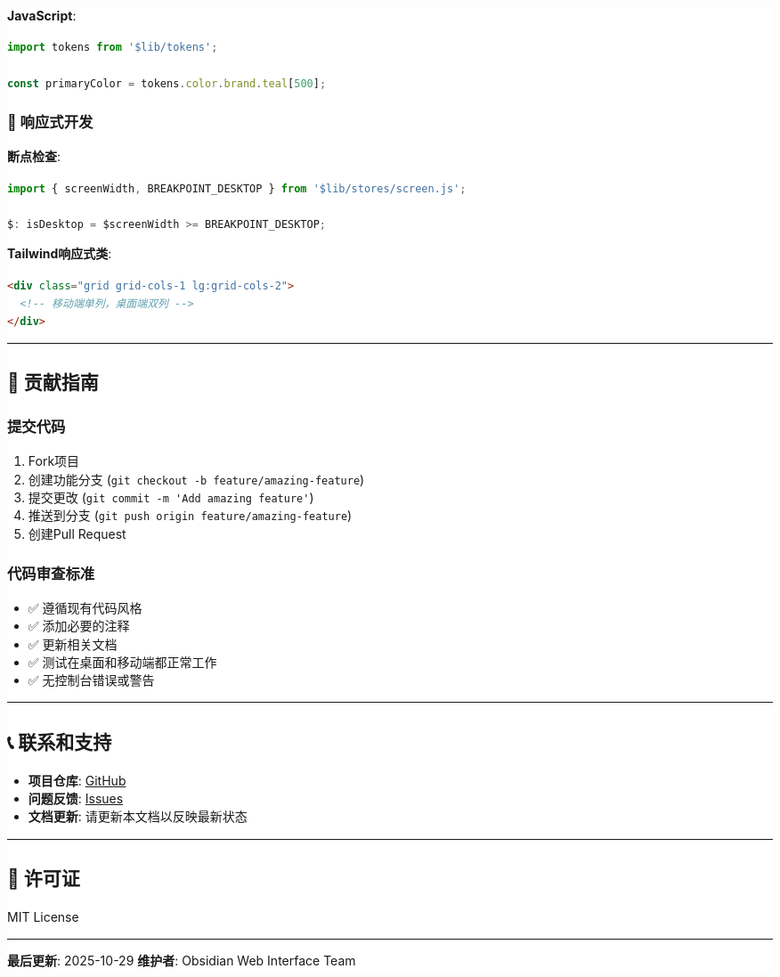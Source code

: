 **JavaScript**:
```javascript
import tokens from '$lib/tokens';

const primaryColor = tokens.color.brand.teal[500];
```

### 📱 响应式开发

**断点检查**:
```javascript
import { screenWidth, BREAKPOINT_DESKTOP } from '$lib/stores/screen.js';

$: isDesktop = $screenWidth >= BREAKPOINT_DESKTOP;
```

**Tailwind响应式类**:
```html
<div class="grid grid-cols-1 lg:grid-cols-2">
  <!-- 移动端单列，桌面端双列 -->
</div>
```

---

## 🤝 贡献指南

### 提交代码

1. Fork项目
2. 创建功能分支 (`git checkout -b feature/amazing-feature`)
3. 提交更改 (`git commit -m 'Add amazing feature'`)
4. 推送到分支 (`git push origin feature/amazing-feature`)
5. 创建Pull Request

### 代码审查标准

- ✅ 遵循现有代码风格
- ✅ 添加必要的注释
- ✅ 更新相关文档
- ✅ 测试在桌面和移动端都正常工作
- ✅ 无控制台错误或警告

---

## 📞 联系和支持

- **项目仓库**: [GitHub](链接)
- **问题反馈**: [Issues](链接)
- **文档更新**: 请更新本文档以反映最新状态

---

## 📄 许可证

MIT License

---

**最后更新**: 2025-10-29
**维护者**: Obsidian Web Interface Team
